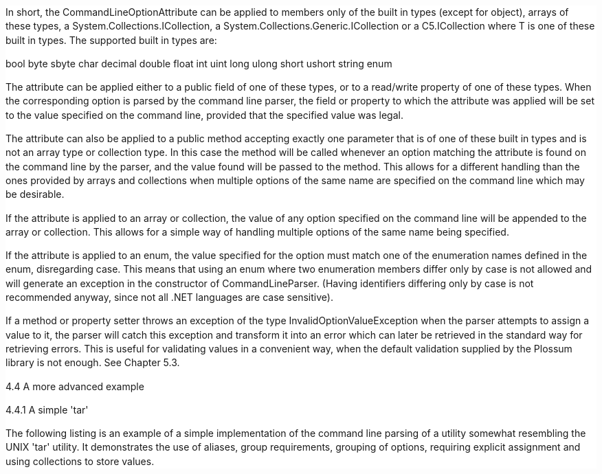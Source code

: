 In short, the CommandLineOptionAttribute can be applied to members only of the built in types (except for object), arrays of these types, a System.Collections.ICollection, a System.Collections.Generic.ICollection<T> or a C5.ICollection<T> where T is one of these built in types. The supported built in types are:

bool
byte
sbyte
char
decimal
double
float
int
uint
long
ulong
short
ushort
string
enum

The attribute can be applied either to a public field of one of these types, or to a read/write property of one of these types. When the corresponding option is parsed by the command line parser, the field or property to which the attribute was applied will be set to the value specified on the command line, provided that the specified value was legal.

The attribute can also be applied to a public method accepting exactly one parameter that is of one of these built in types and is not an array type or collection type. In this case the method will be called whenever an option matching the attribute is found on the command line by the parser, and the value found will be passed to the method. This allows for a different handling than the ones provided by arrays and collections when multiple options of the same name are specified on the command line which may be desirable.

If the attribute is applied to an array or collection, the value of any option specified on the command line will be appended to the array or collection. This allows for a simple way of handling multiple options of the same name being specified.

If the attribute is applied to an enum, the value specified for the option must match one of the enumeration names defined in the enum, disregarding case. This means that using an enum where two enumeration members differ only by case is not allowed and will generate an exception in the constructor of CommandLineParser. (Having identifiers differing only by case is not recommended anyway, since not all .NET languages are case sensitive).

If a method or property setter throws an exception of the type InvalidOptionValueException when the parser attempts to assign a value to it, the parser will catch this exception and transform it into an error which can later be retrieved in the standard way for retrieving errors. This is useful for validating values in a convenient way, when the default validation supplied by the Plossum library is not enough. See Chapter 5.3.

4.4 A more advanced example

4.4.1 A simple 'tar'

The following listing is an example of a simple implementation of the command line parsing of a utility somewhat resembling the UNIX 'tar' utility. It demonstrates the use of aliases, group requirements, grouping of options, requiring explicit assignment and using collections to store values.
